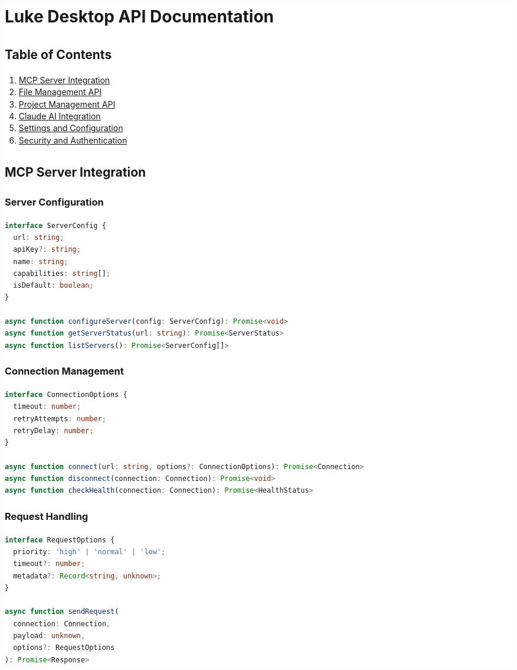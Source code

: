 # Luke Desktop API Documentation

## Table of Contents
1. [MCP Server Integration](#mcp-server-integration)
2. [File Management API](#file-management-api)
3. [Project Management API](#project-management-api)
4. [Claude AI Integration](#claude-ai-integration)
5. [Settings and Configuration](#settings-and-configuration)
6. [Security and Authentication](#security-and-authentication)

## MCP Server Integration

### Server Configuration
```typescript
interface ServerConfig {
  url: string;
  apiKey?: string;
  name: string;
  capabilities: string[];
  isDefault: boolean;
}

async function configureServer(config: ServerConfig): Promise<void>
async function getServerStatus(url: string): Promise<ServerStatus>
async function listServers(): Promise<ServerConfig[]>
```

### Connection Management
```typescript
interface ConnectionOptions {
  timeout: number;
  retryAttempts: number;
  retryDelay: number;
}

async function connect(url: string, options?: ConnectionOptions): Promise<Connection>
async function disconnect(connection: Connection): Promise<void>
async function checkHealth(connection: Connection): Promise<HealthStatus>
```

### Request Handling
```typescript
interface RequestOptions {
  priority: 'high' | 'normal' | 'low';
  timeout?: number;
  metadata?: Record<string, unknown>;
}

async function sendRequest(
  connection: Connection,
  payload: unknown,
  options?: RequestOptions
): Promise<Response>
```
